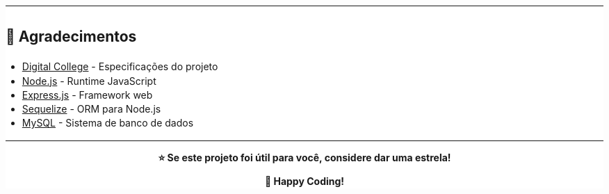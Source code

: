 </div>

---

## 🙏 **Agradecimentos**

- [Digital College](https://github.com/digitalcollegebr) - Especificações do projeto
- [Node.js](https://nodejs.org/) - Runtime JavaScript
- [Express.js](https://expressjs.com/) - Framework web
- [Sequelize](https://sequelize.org/) - ORM para Node.js
- [MySQL](https://www.mysql.com/) - Sistema de banco de dados

---

<div align="center">

**⭐ Se este projeto foi útil para você, considere dar uma estrela!**

**🚀 Happy Coding!**

</div>
